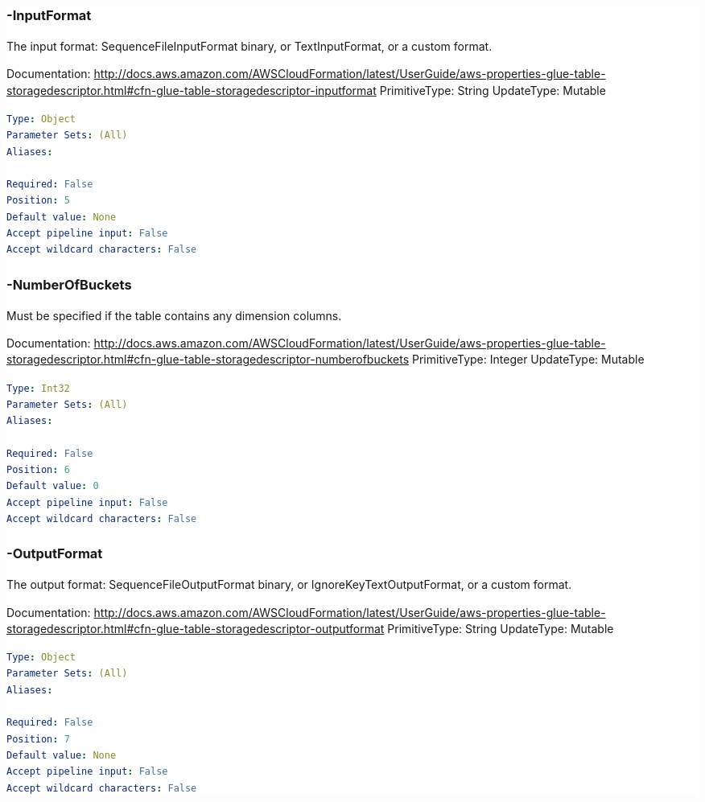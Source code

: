 ### -InputFormat
The input format: SequenceFileInputFormat binary, or TextInputFormat, or a custom format.

Documentation: http://docs.aws.amazon.com/AWSCloudFormation/latest/UserGuide/aws-properties-glue-table-storagedescriptor.html#cfn-glue-table-storagedescriptor-inputformat
PrimitiveType: String
UpdateType: Mutable

```yaml
Type: Object
Parameter Sets: (All)
Aliases:

Required: False
Position: 5
Default value: None
Accept pipeline input: False
Accept wildcard characters: False
```

### -NumberOfBuckets
Must be specified if the table contains any dimension columns.

Documentation: http://docs.aws.amazon.com/AWSCloudFormation/latest/UserGuide/aws-properties-glue-table-storagedescriptor.html#cfn-glue-table-storagedescriptor-numberofbuckets
PrimitiveType: Integer
UpdateType: Mutable

```yaml
Type: Int32
Parameter Sets: (All)
Aliases:

Required: False
Position: 6
Default value: 0
Accept pipeline input: False
Accept wildcard characters: False
```

### -OutputFormat
The output format: SequenceFileOutputFormat binary, or IgnoreKeyTextOutputFormat, or a custom format.

Documentation: http://docs.aws.amazon.com/AWSCloudFormation/latest/UserGuide/aws-properties-glue-table-storagedescriptor.html#cfn-glue-table-storagedescriptor-outputformat
PrimitiveType: String
UpdateType: Mutable

```yaml
Type: Object
Parameter Sets: (All)
Aliases:

Required: False
Position: 7
Default value: None
Accept pipeline input: False
Accept wildcard characters: False
```
